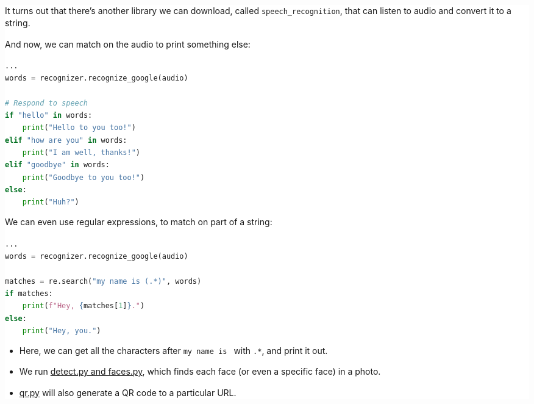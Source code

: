 It turns out that there’s another library we can download, called `speech_recognition`, that can listen to audio and convert it to a string.

And now, we can match on the audio to print something else:

```python
...
words = recognizer.recognize_google(audio)

# Respond to speech
if "hello" in words:
    print("Hello to you too!")
elif "how are you" in words:
    print("I am well, thanks!")
elif "goodbye" in words:
    print("Goodbye to you too!")
else:
    print("Huh?")
```

We can even use regular expressions, to match on part of a string:

```python
...
words = recognizer.recognize_google(audio)

matches = re.search("my name is (.*)", words)
if matches:
    print(f"Hey, {matches[1]}.")
else:
    print("Hey, you.")
```

- Here, we can get all the characters after `my name is ` with `.*`, and print it out.

- We run [detect.py and faces.py](https://cdn.cs50.net/2019/fall/lectures/6/src6/6/faces/), which finds each face (or even a specific face) in a photo.

- [qr.py](https://cdn.cs50.net/2019/fall/lectures/6/src6/6/qr/) will also generate a QR code to a particular URL.